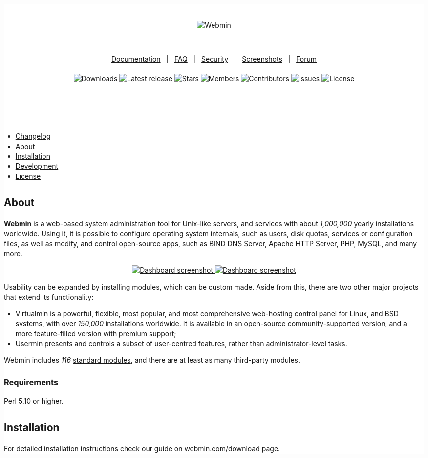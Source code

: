 &nbsp;
<p align="center"><img src="https://user-images.githubusercontent.com/4426533/218263860-f7baf9d6-cb19-4ddc-86dc-ac1b7a3c3a8a.png" alt="Webmin" width="310px"></p>
&nbsp;
<p align="center"> <a href="https://webmin.com/docs/" target="_blank">Documentation</a> &nbsp;&nbsp;|&nbsp;&nbsp; <a href="https://webmin.com/faq/" target="_blank">FAQ</a> &nbsp;&nbsp;|&nbsp;&nbsp; <a href="https://webmin.com/security/" target="_blank">Security</a> &nbsp;&nbsp;|&nbsp;&nbsp; <a href="https://webmin.com/screenshots/" target="_blank">Screenshots</a>&nbsp;&nbsp;&nbsp;|&nbsp;&nbsp; <a href="https://forum.virtualmin.com/c/webmin/12" target="_blank">Forum</a> <br><br> <a href="https://webmin.com/"><img src="https://img.shields.io/badge/downloads-25M+-brightgreen.svg" alt="Downloads"></a> <a href="https://github.com/webmin/webmin/releases/"><img src="https://img.shields.io/github/release/webmin/webmin" alt="Latest release"></a> <a href="https://github.com/webmin/webmin/stargazers"><img src="https://img.shields.io/github/stars/webmin/webmin" alt="Stars"></a> <a href="https://github.com/webmin/webmin/network/members"><img src="https://img.shields.io/github/forks/webmin/webmin" alt="Members"></a> <a href="https://github.com/webmin/webmin/contributors/"><img src="https://img.shields.io/github/contributors/webmin/webmin" alt="Contributors"></a> <a href="https://github.com/webmin/webmin/issues/"><img src="https://img.shields.io/github/issues-raw/webmin/webmin" alt="Issues"></a> <a href="https://github.com/webmin/webmin/blob/master/LICENCE"><img src="https://img.shields.io/github/license/webmin/webmin" alt="License"></a> </p>
&nbsp;

---

&nbsp;

* [Changelog](https://github.com/webmin/webmin/blob/master/CHANGELOG.md)
* [About](#about)
* [Installation](#installation)
* [Development](#development)
* [License](#license)

## About

**Webmin** is a web-based system administration tool for Unix-like servers, and services with about _1,000,000_ yearly installations worldwide. Using it, it is possible to configure operating system internals, such as users, disk quotas, services or configuration files, as well as modify, and control open-source apps, such as BIND DNS Server, Apache HTTP Server, PHP, MySQL, and many more.

<p align="center">
  <a href="https://webmin.com/screenshots/#gh-light-mode-only" target="_blank">
    <img width="1440" alt="Dashboard screenshot" src="https://user-images.githubusercontent.com/4426533/218264253-c08fb45a-8d75-44bf-93b3-37a2ecae3d20.png">
  </a>
  <a href="https://webmin.com/screenshots/#gh-dark-mode-only" target="_blank">
    <img width="1440" alt="Dashboard screenshot" src="https://user-images.githubusercontent.com/4426533/218265232-31140aa6-ada1-4019-bd75-04240aeabc83.png">
  </a>
</p>

Usability can be expanded by installing modules, which can be custom made. Aside from this, there are two other major projects that extend its functionality:

* [Virtualmin](https://www.virtualmin.com) is a powerful, flexible, most popular, and most comprehensive web-hosting control panel for Linux, and BSD systems, with over _150,000_ installations worldwide. It is available in an open-source community-supported version, and a more feature-filled version with premium support;
* [Usermin](https://github.com/webmin/usermin) presents and controls a subset of user-centred features, rather than administrator-level tasks.

Webmin includes _116_ [standard modules](https://doxfer.webmin.com/Webmin/Webmin_Modules), and there are at least as many third-party modules.


### Requirements
Perl 5.10 or higher.

## Installation
For detailed installation instructions check our guide on [webmin.com/download](https://webmin.com/download) page.
